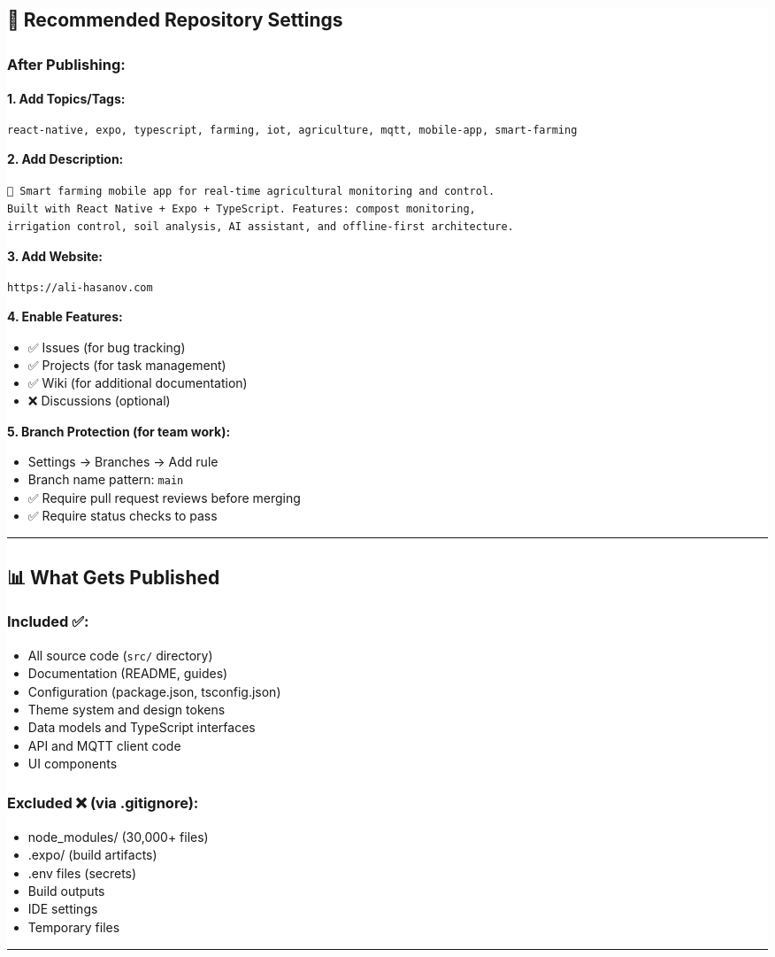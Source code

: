 ## 🎨 Recommended Repository Settings

### After Publishing:

**1. Add Topics/Tags:**
```
react-native, expo, typescript, farming, iot, agriculture, mqtt, mobile-app, smart-farming
```

**2. Add Description:**
```
🌱 Smart farming mobile app for real-time agricultural monitoring and control. 
Built with React Native + Expo + TypeScript. Features: compost monitoring, 
irrigation control, soil analysis, AI assistant, and offline-first architecture.
```

**3. Add Website:**
```
https://ali-hasanov.com
```

**4. Enable Features:**
- ✅ Issues (for bug tracking)
- ✅ Projects (for task management)
- ✅ Wiki (for additional documentation)
- ❌ Discussions (optional)

**5. Branch Protection (for team work):**
- Settings → Branches → Add rule
- Branch name pattern: `main`
- ✅ Require pull request reviews before merging
- ✅ Require status checks to pass

---

## 📊 What Gets Published

### Included ✅:
- All source code (`src/` directory)
- Documentation (README, guides)
- Configuration (package.json, tsconfig.json)
- Theme system and design tokens
- Data models and TypeScript interfaces
- API and MQTT client code
- UI components

### Excluded ❌ (via .gitignore):
- node_modules/ (30,000+ files)
- .expo/ (build artifacts)
- .env files (secrets)
- Build outputs
- IDE settings
- Temporary files

---